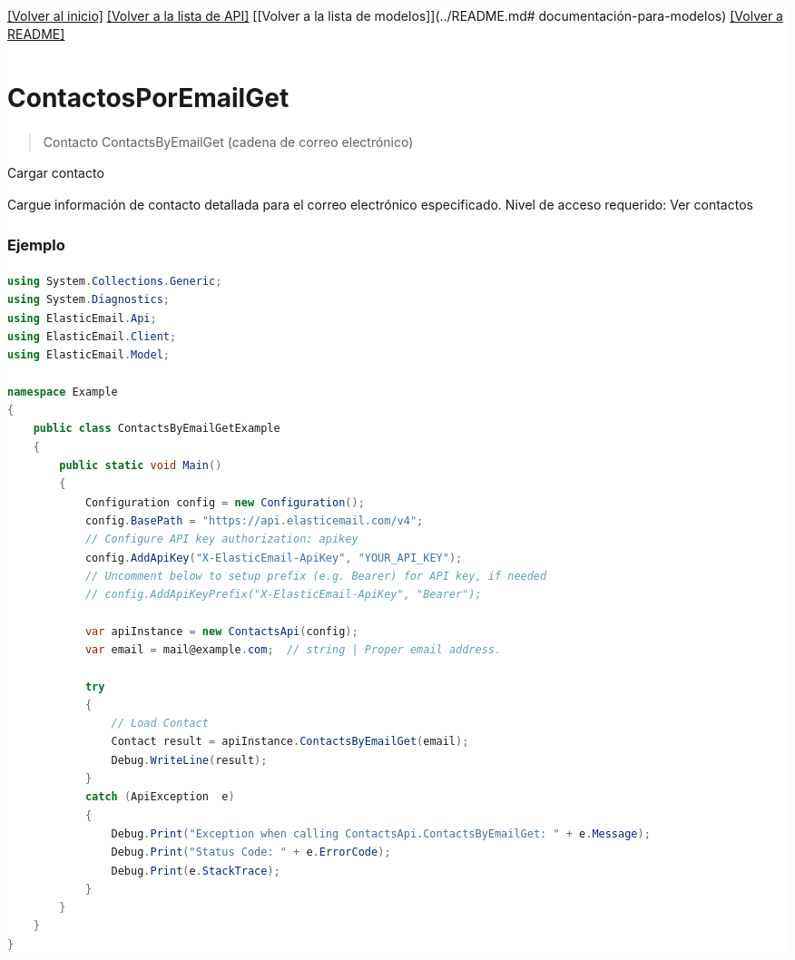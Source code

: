 [[Volver al inicio]](#) [[Volver a la lista de API]](../README.md#documentation-for-api-endpoints) [[Volver a la lista de modelos]](../README.md# documentación-para-modelos) [[Volver a README]](../README.md)

<a name="contactsbyemailget"></a>
# **ContactosPorEmailGet**
> Contacto ContactsByEmailGet (cadena de correo electrónico)

Cargar contacto

Cargue información de contacto detallada para el correo electrónico especificado. Nivel de acceso requerido: Ver contactos

### Ejemplo
```csharp
using System.Collections.Generic;
using System.Diagnostics;
using ElasticEmail.Api;
using ElasticEmail.Client;
using ElasticEmail.Model;

namespace Example
{
    public class ContactsByEmailGetExample
    {
        public static void Main()
        {
            Configuration config = new Configuration();
            config.BasePath = "https://api.elasticemail.com/v4";
            // Configure API key authorization: apikey
            config.AddApiKey("X-ElasticEmail-ApiKey", "YOUR_API_KEY");
            // Uncomment below to setup prefix (e.g. Bearer) for API key, if needed
            // config.AddApiKeyPrefix("X-ElasticEmail-ApiKey", "Bearer");

            var apiInstance = new ContactsApi(config);
            var email = mail@example.com;  // string | Proper email address.

            try
            {
                // Load Contact
                Contact result = apiInstance.ContactsByEmailGet(email);
                Debug.WriteLine(result);
            }
            catch (ApiException  e)
            {
                Debug.Print("Exception when calling ContactsApi.ContactsByEmailGet: " + e.Message);
                Debug.Print("Status Code: " + e.ErrorCode);
                Debug.Print(e.StackTrace);
            }
        }
    }
}
```
